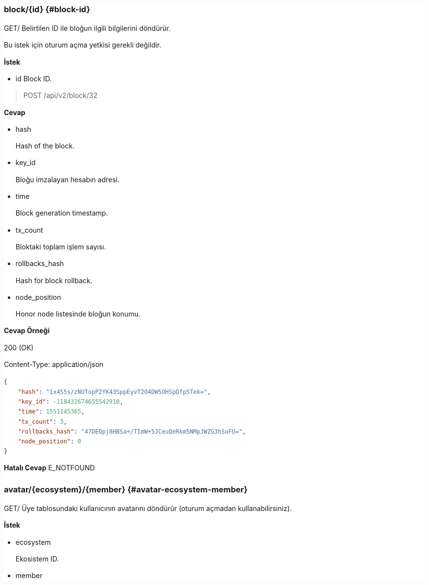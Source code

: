 ### block/{id} {#block-id}
GET/ Belirtilen ID ile bloğun ilgili bilgilerini döndürür.

Bu istek için oturum açma yetkisi gerekli değildir.

**İstek**
* id
    Block ID.
> POST /api/v2/block/32

**Cevap**
* hash

    Hash of the block.
* key_id

    Bloğu imzalayan hesabın adresi.
* time

    Block generation timestamp.
* tx_count

    Bloktaki toplam işlem sayısı.
* rollbacks_hash

    Hash for block rollback.
* node_position

    Honor node listesinde bloğun konumu.

**Cevap Örneği**

200 (OK)

Content-Type: application/json

```json
{
    "hash": "1x4S5s/zNUTopP2YK43SppEyvT2O4DW5OHSpQfp5Tek=",
    "key_id": -118432674655542910,
    "time": 1551145365,
    "tx_count": 3,
    "rollbacks_hash": "47DEQpj8HBSa+/TImW+5JCeuQeRkm5NMpJWZG3hSuFU=",
    "node_position": 0
}
```

**Hatalı Cevap**
E_NOTFOUND


### avatar/{ecosystem}/{member} {#avatar-ecosystem-member}
GET/ Üye tablosundaki kullanıcının avatarını döndürür (oturum açmadan kullanabilirsiniz).

**İstek**
* ecosystem

    Ekosistem ID.
* member
